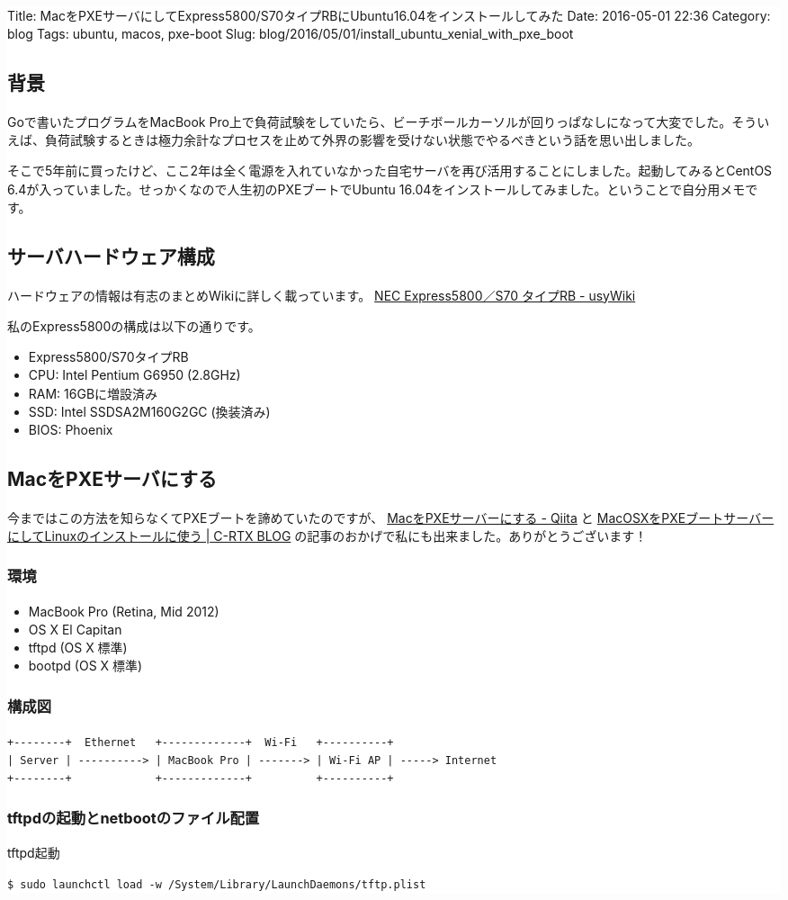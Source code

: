 Title: MacをPXEサーバにしてExpress5800/S70タイプRBにUbuntu16.04をインストールしてみた
Date: 2016-05-01 22:36
Category: blog
Tags: ubuntu, macos, pxe-boot
Slug: blog/2016/05/01/install_ubuntu_xenial_with_pxe_boot

## 背景
Goで書いたプログラムをMacBook Pro上で負荷試験をしていたら、ビーチボールカーソルが回りっぱなしになって大変でした。そういえば、負荷試験するときは極力余計なプロセスを止めて外界の影響を受けない状態でやるべきという話を思い出しました。

そこで5年前に買ったけど、ここ2年は全く電源を入れていなかった自宅サーバを再び活用することにしました。起動してみるとCentOS 6.4が入っていました。せっかくなので人生初のPXEブートでUbuntu 16.04をインストールしてみました。ということで自分用メモです。

## サーバハードウェア構成

ハードウェアの情報は有志のまとめWikiに詳しく載っています。
[NEC Express5800／S70 タイプRB - usyWiki](http://pc.usy.jp/wiki/index.php?NEC%20Express5800%A1%BFS70%20%A5%BF%A5%A4%A5%D7RB)

私のExpress5800の構成は以下の通りです。

* Express5800/S70タイプRB
* CPU: Intel Pentium G6950 (2.8GHz)
* RAM: 16GBに増設済み
* SSD: Intel SSDSA2M160G2GC (換装済み)
* BIOS: Phoenix

## MacをPXEサーバにする

今まではこの方法を知らなくてPXEブートを諦めていたのですが、 [MacをPXEサーバーにする - Qiita](http://qiita.com/honeniq/items/d020368ea31b2f052a12) と [MacOSXをPXEブートサーバーにしてLinuxのインストールに使う | C-RTX BLOG](http://c-rtx.com/2015/09/21/macosx-pxe-server/) の記事のおかげで私にも出来ました。ありがとうございます！

### 環境

* MacBook Pro (Retina, Mid 2012)
* OS X El Capitan
* tftpd (OS X 標準)
* bootpd (OS X 標準)

### 構成図

```
+--------+  Ethernet   +-------------+  Wi-Fi   +----------+ 
| Server | ----------> | MacBook Pro | -------> | Wi-Fi AP | -----> Internet
+--------+             +-------------+          +----------+
```

### tftpdの起動とnetbootのファイル配置

tftpd起動

```
$ sudo launchctl load -w /System/Library/LaunchDaemons/tftp.plist
```
